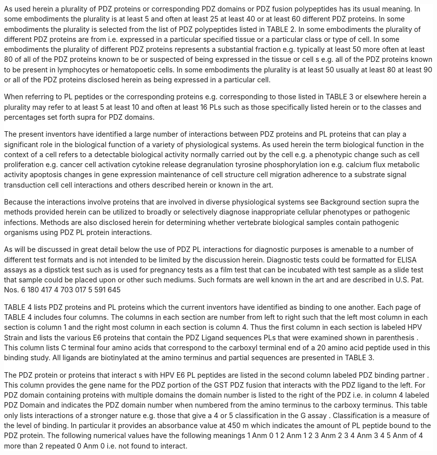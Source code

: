 As used herein a plurality of PDZ proteins or corresponding PDZ domains or PDZ fusion polypeptides has its usual meaning. In some embodiments the plurality is at least 5 and often at least 25 at least 40 or at least 60 different PDZ proteins. In some embodiments the plurality is selected from the list of PDZ polypeptides listed in TABLE 2. In some embodiments the plurality of different PDZ proteins are from i.e. expressed in a particular specified tissue or a particular class or type of cell. In some embodiments the plurality of different PDZ proteins represents a substantial fraction e.g. typically at least 50 more often at least 80 of all of the PDZ proteins known to be or suspected of being expressed in the tissue or cell s e.g. all of the PDZ proteins known to be present in lymphocytes or hematopoetic cells. In some embodiments the plurality is at least 50 usually at least 80 at least 90 or all of the PDZ proteins disclosed herein as being expressed in a particular cell.

When referring to PL peptides or the corresponding proteins e.g. corresponding to those listed in TABLE 3 or elsewhere herein a plurality may refer to at least 5 at least 10 and often at least 16 PLs such as those specifically listed herein or to the classes and percentages set forth supra for PDZ domains.

The present inventors have identified a large number of interactions between PDZ proteins and PL proteins that can play a significant role in the biological function of a variety of physiological systems. As used herein the term biological function in the context of a cell refers to a detectable biological activity normally carried out by the cell e.g. a phenotypic change such as cell proliferation e.g. cancer cell activation cytokine release degranulation tyrosine phosphorylation ion e.g. calcium flux metabolic activity apoptosis changes in gene expression maintenance of cell structure cell migration adherence to a substrate signal transduction cell cell interactions and others described herein or known in the art.

Because the interactions involve proteins that are involved in diverse physiological systems see Background section supra the methods provided herein can be utilized to broadly or selectively diagnose inappropriate cellular phenotypes or pathogenic infections. Methods are also disclosed herein for determining whether vertebrate biological samples contain pathogenic organisms using PDZ PL protein interactions.

As will be discussed in great detail below the use of PDZ PL interactions for diagnostic purposes is amenable to a number of different test formats and is not intended to be limited by the discussion herein. Diagnostic tests could be formatted for ELISA assays as a dipstick test such as is used for pregnancy tests as a film test that can be incubated with test sample as a slide test that sample could be placed upon or other such mediums. Such formats are well known in the art and are described in U.S. Pat. Nos. 6 180 417 4 703 017 5 591 645

TABLE 4 lists PDZ proteins and PL proteins which the current inventors have identified as binding to one another. Each page of TABLE 4 includes four columns. The columns in each section are number from left to right such that the left most column in each section is column 1 and the right most column in each section is column 4. Thus the first column in each section is labeled HPV Strain and lists the various E6 proteins that contain the PDZ Ligand sequences PLs that were examined shown in parenthesis . This column lists C terminal four amino acids that correspond to the carboxyl terminal end of a 20 amino acid peptide used in this binding study. All ligands are biotinylated at the amino terminus and partial sequences are presented in TABLE 3.

The PDZ protein or proteins that interact s with HPV E6 PL peptides are listed in the second column labeled PDZ binding partner . This column provides the gene name for the PDZ portion of the GST PDZ fusion that interacts with the PDZ ligand to the left. For PDZ domain containing proteins with multiple domains the domain number is listed to the right of the PDZ i.e. in column 4 labeled PDZ Domain and indicates the PDZ domain number when numbered from the amino terminus to the carboxy terminus. This table only lists interactions of a stronger nature e.g. those that give a 4 or 5 classification in the G assay . Classification is a measure of the level of binding. In particular it provides an absorbance value at 450 m which indicates the amount of PL peptide bound to the PDZ protein. The following numerical values have the following meanings 1 Anm 0 1 2 Anm 1 2 3 Anm 2 3 4 Anm 3 4 5 Anm of 4 more than 2 repeated 0 Anm 0 i.e. not found to interact.
